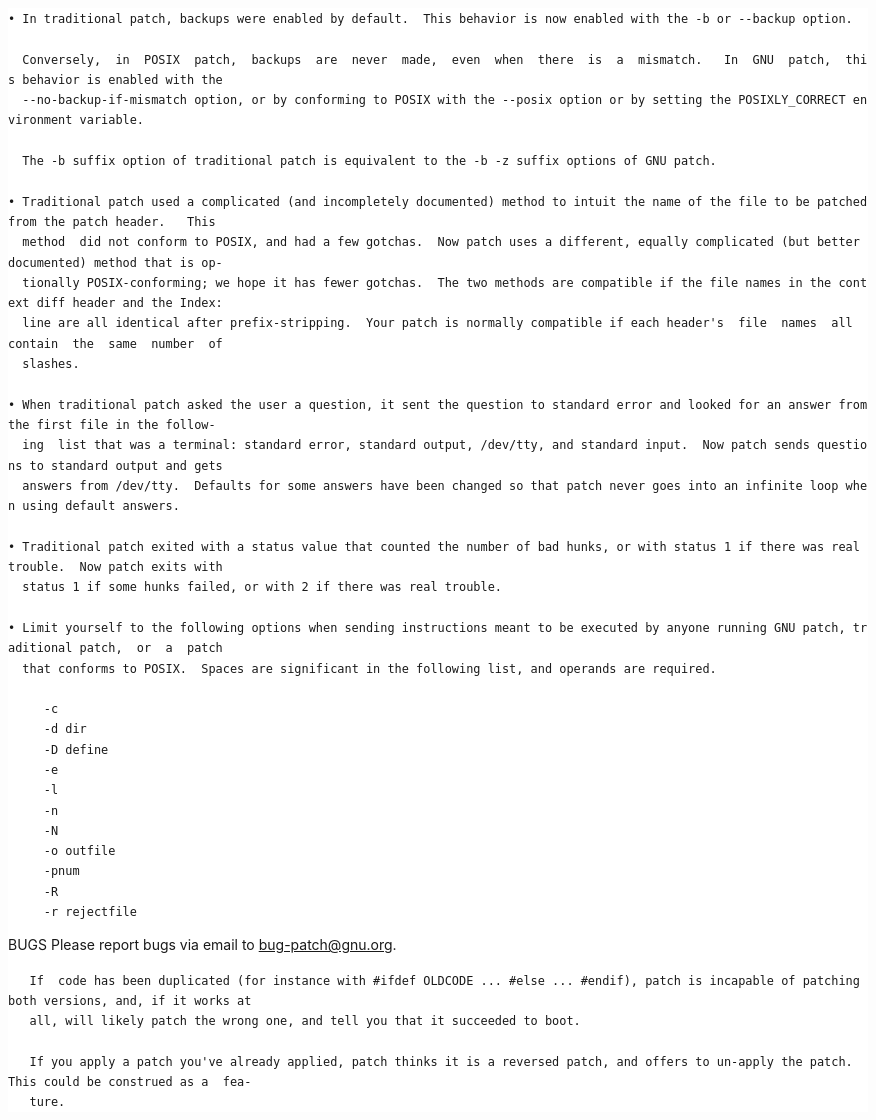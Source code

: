	• In traditional patch, backups were enabled by default.  This behavior is now enabled with the -b or --backup option.

	  Conversely,  in  POSIX  patch,  backups  are	never  made,  even  when  there	 is  a	mismatch.   In	GNU  patch,  this behavior is enabled with the
	  --no-backup-if-mismatch option, or by conforming to POSIX with the --posix option or by setting the POSIXLY_CORRECT environment variable.

	  The -b suffix option of traditional patch is equivalent to the -b -z suffix options of GNU patch.

	• Traditional patch used a complicated (and incompletely documented) method to intuit the name of the file to be patched from the patch header.	  This
	  method  did not conform to POSIX, and had a few gotchas.  Now patch uses a different, equally complicated (but better documented) method that is op‐
	  tionally POSIX-conforming; we hope it has fewer gotchas.  The two methods are compatible if the file names in the context diff header and the Index:
	  line are all identical after prefix-stripping.  Your patch is normally compatible if each header's  file  names  all	contain	 the  same  number  of
	  slashes.

	• When traditional patch asked the user a question, it sent the question to standard error and looked for an answer from the first file in the follow‐
	  ing  list that was a terminal: standard error, standard output, /dev/tty, and standard input.	 Now patch sends questions to standard output and gets
	  answers from /dev/tty.  Defaults for some answers have been changed so that patch never goes into an infinite loop when using default answers.

	• Traditional patch exited with a status value that counted the number of bad hunks, or with status 1 if there was real trouble.  Now patch exits with
	  status 1 if some hunks failed, or with 2 if there was real trouble.

	• Limit yourself to the following options when sending instructions meant to be executed by anyone running GNU patch, traditional patch,  or  a	 patch
	  that conforms to POSIX.  Spaces are significant in the following list, and operands are required.

	     -c
	     -d dir
	     -D define
	     -e
	     -l
	     -n
	     -N
	     -o outfile
	     -pnum
	     -R
	     -r rejectfile

BUGS
       Please report bugs via email to <bug-patch@gnu.org>.

       If  code has been duplicated (for instance with #ifdef OLDCODE ... #else ... #endif), patch is incapable of patching both versions, and, if it works at
       all, will likely patch the wrong one, and tell you that it succeeded to boot.

       If you apply a patch you've already applied, patch thinks it is a reversed patch, and offers to un-apply the patch.  This could be construed as a  fea‐
       ture.
